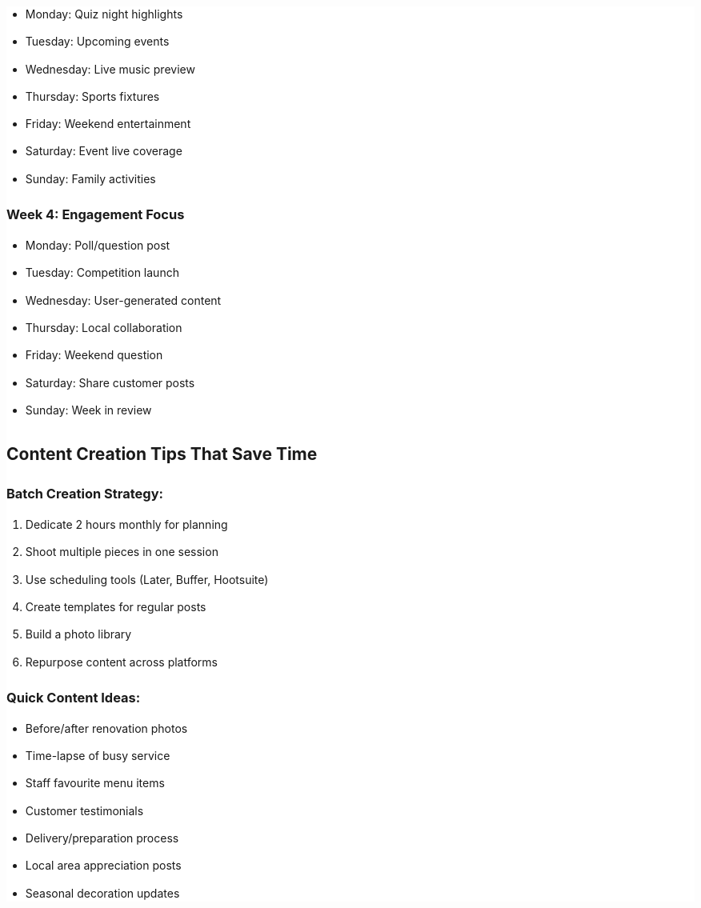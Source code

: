 - Monday: Quiz night highlights

- Tuesday: Upcoming events

- Wednesday: Live music preview

- Thursday: Sports fixtures

- Friday: Weekend entertainment

- Saturday: Event live coverage

- Sunday: Family activities

### Week 4: Engagement Focus

- Monday: Poll/question post

- Tuesday: Competition launch

- Wednesday: User-generated content

- Thursday: Local collaboration

- Friday: Weekend question

- Saturday: Share customer posts

- Sunday: Week in review

## Content Creation Tips That Save Time

### Batch Creation Strategy:

1. Dedicate 2 hours monthly for planning

1. Shoot multiple pieces in one session

1. Use scheduling tools (Later, Buffer, Hootsuite)

1. Create templates for regular posts

1. Build a photo library

1. Repurpose content across platforms

### Quick Content Ideas:

- Before/after renovation photos

- Time-lapse of busy service

- Staff favourite menu items

- Customer testimonials

- Delivery/preparation process

- Local area appreciation posts

- Seasonal decoration updates
